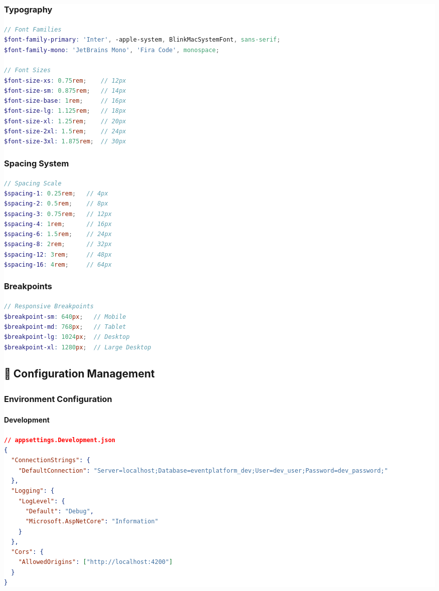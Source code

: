 ### Typography
```scss
// Font Families
$font-family-primary: 'Inter', -apple-system, BlinkMacSystemFont, sans-serif;
$font-family-mono: 'JetBrains Mono', 'Fira Code', monospace;

// Font Sizes
$font-size-xs: 0.75rem;    // 12px
$font-size-sm: 0.875rem;   // 14px
$font-size-base: 1rem;     // 16px
$font-size-lg: 1.125rem;   // 18px
$font-size-xl: 1.25rem;    // 20px
$font-size-2xl: 1.5rem;    // 24px
$font-size-3xl: 1.875rem;  // 30px
```

### Spacing System
```scss
// Spacing Scale
$spacing-1: 0.25rem;   // 4px
$spacing-2: 0.5rem;    // 8px
$spacing-3: 0.75rem;   // 12px
$spacing-4: 1rem;      // 16px
$spacing-6: 1.5rem;    // 24px
$spacing-8: 2rem;      // 32px
$spacing-12: 3rem;     // 48px
$spacing-16: 4rem;     // 64px
```

### Breakpoints
```scss
// Responsive Breakpoints
$breakpoint-sm: 640px;   // Mobile
$breakpoint-md: 768px;   // Tablet
$breakpoint-lg: 1024px;  // Desktop
$breakpoint-xl: 1280px;  // Large Desktop
```

## 🔧 Configuration Management

### Environment Configuration

#### Development
```json
// appsettings.Development.json
{
  "ConnectionStrings": {
    "DefaultConnection": "Server=localhost;Database=eventplatform_dev;User=dev_user;Password=dev_password;"
  },
  "Logging": {
    "LogLevel": {
      "Default": "Debug",
      "Microsoft.AspNetCore": "Information"
    }
  },
  "Cors": {
    "AllowedOrigins": ["http://localhost:4200"]
  }
}
```
